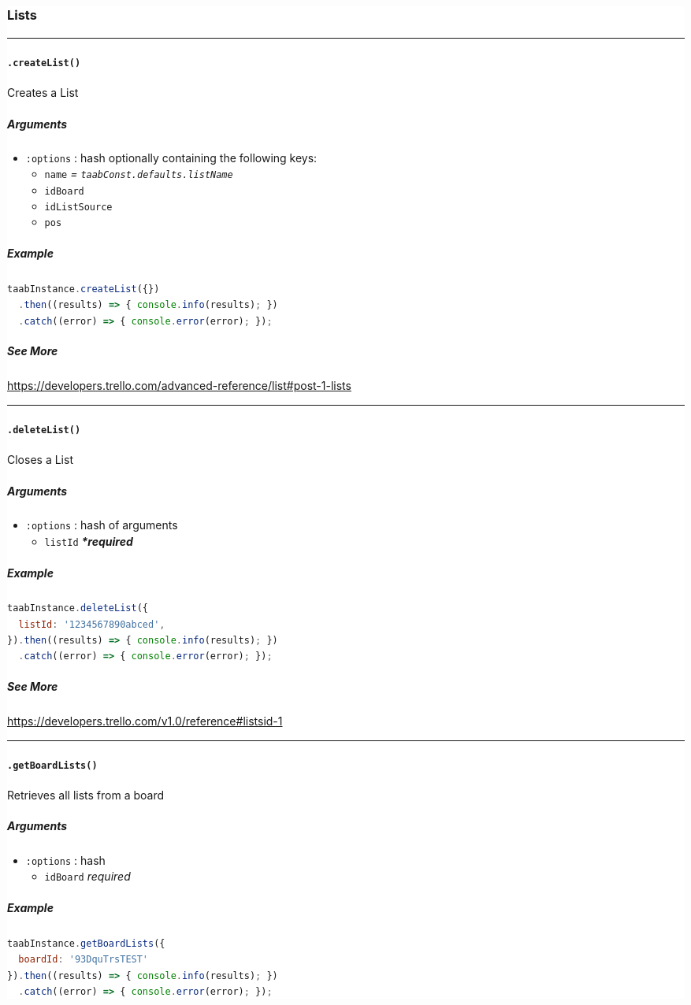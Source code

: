 ### Lists

- - -

#### `.createList()`
Creates a List

##### Arguments
- `:options` : hash optionally containing the following keys:
  - `name` *= `taabConst.defaults.listName`*
  - `idBoard`
  - `idListSource`
  - `pos`

##### Example
```javascript
taabInstance.createList({})
  .then((results) => { console.info(results); })
  .catch((error) => { console.error(error); });
```

##### See More
https://developers.trello.com/advanced-reference/list#post-1-lists

- - -

#### `.deleteList()`
Closes a List

##### Arguments
- `:options` : hash of arguments
  - `listId` ***\*required***

##### Example
```javascript
taabInstance.deleteList({
  listId: '1234567890abced',
}).then((results) => { console.info(results); })
  .catch((error) => { console.error(error); });
```

##### See More
https://developers.trello.com/v1.0/reference#listsid-1

- - -

#### `.getBoardLists()`
Retrieves all lists from a board

##### Arguments
- `:options` : hash
  - `idBoard` *required*

##### Example
```javascript
taabInstance.getBoardLists({
  boardId: '93DquTrsTEST'
}).then((results) => { console.info(results); })
  .catch((error) => { console.error(error); });
```
